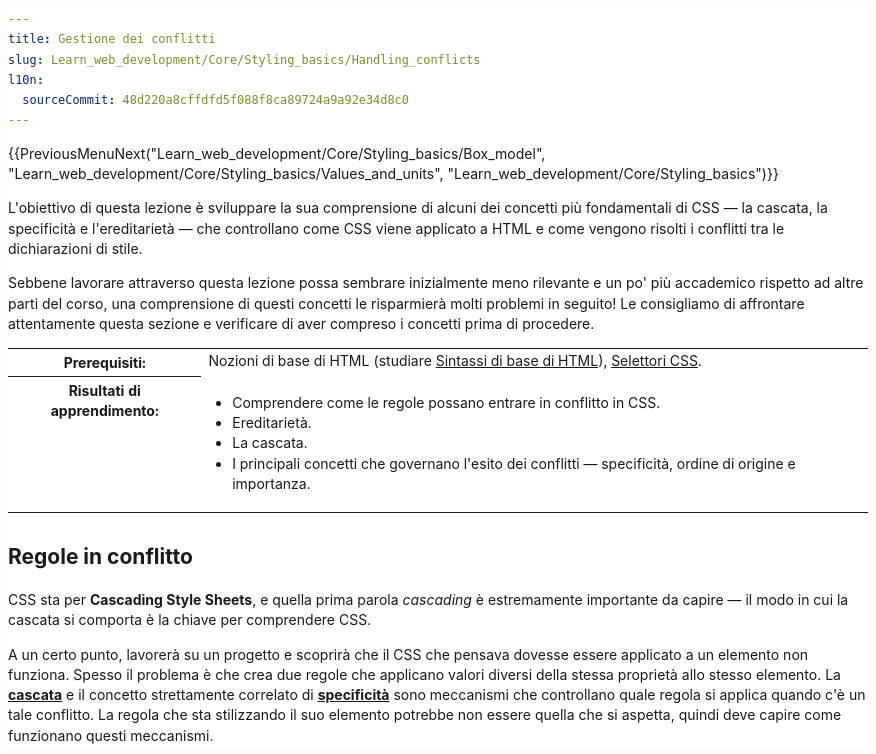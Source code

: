 ```yaml
---
title: Gestione dei conflitti
slug: Learn_web_development/Core/Styling_basics/Handling_conflicts
l10n:
  sourceCommit: 48d220a8cffdfd5f088f8ca89724a9a92e34d8c0
---
```


{{PreviousMenuNext("Learn_web_development/Core/Styling_basics/Box_model", "Learn_web_development/Core/Styling_basics/Values_and_units", "Learn_web_development/Core/Styling_basics")}}

L'obiettivo di questa lezione è sviluppare la sua comprensione di alcuni dei concetti più fondamentali di CSS — la cascata, la specificità e l'ereditarietà — che controllano come CSS viene applicato a HTML e come vengono risolti i conflitti tra le dichiarazioni di stile.

Sebbene lavorare attraverso questa lezione possa sembrare inizialmente meno rilevante e un po' più accademico rispetto ad altre parti del corso, una comprensione di questi concetti le risparmierà molti problemi in seguito! Le consigliamo di affrontare attentamente questa sezione e verificare di aver compreso i concetti prima di procedere.

<table>
  <tbody>
    <tr>
      <th scope="row">Prerequisiti:</th>
      <td>
        Nozioni di base di HTML (studiare
        <a href="/it/docs/Learn_web_development/Core/Structuring_content/Basic_HTML_syntax"
          >Sintassi di base di HTML</a
        >), <a href="/it/docs/Learn_web_development/Core/Styling_basics/Basic_selectors">Selettori CSS</a>.
      </td>
    </tr>
    <tr>
      <th scope="row">Risultati di apprendimento:</th>
      <td>
        <ul>
          <li>Comprendere come le regole possano entrare in conflitto in CSS.</li>
          <li>Ereditarietà.</li>
          <li>La cascata.</li>
          <li>I principali concetti che governano l'esito dei conflitti — specificità, ordine di origine e importanza.</li>
        </ul>
      </td>
    </tr>
  </tbody>
</table>

## Regole in conflitto

CSS sta per **Cascading Style Sheets**, e quella prima parola _cascading_ è estremamente importante da capire — il modo in cui la cascata si comporta è la chiave per comprendere CSS.

A un certo punto, lavorerà su un progetto e scoprirà che il CSS che pensava dovesse essere applicato a un elemento non funziona. Spesso il problema è che crea due regole che applicano valori diversi della stessa proprietà allo stesso elemento. La [**cascata**](/it/docs/Web/CSS/CSS_cascade/Cascade) e il concetto strettamente correlato di [**specificità**](/it/docs/Web/CSS/CSS_cascade/Specificity) sono meccanismi che controllano quale regola si applica quando c'è un tale conflitto. La regola che sta stilizzando il suo elemento potrebbe non essere quella che si aspetta, quindi deve capire come funzionano questi meccanismi.
